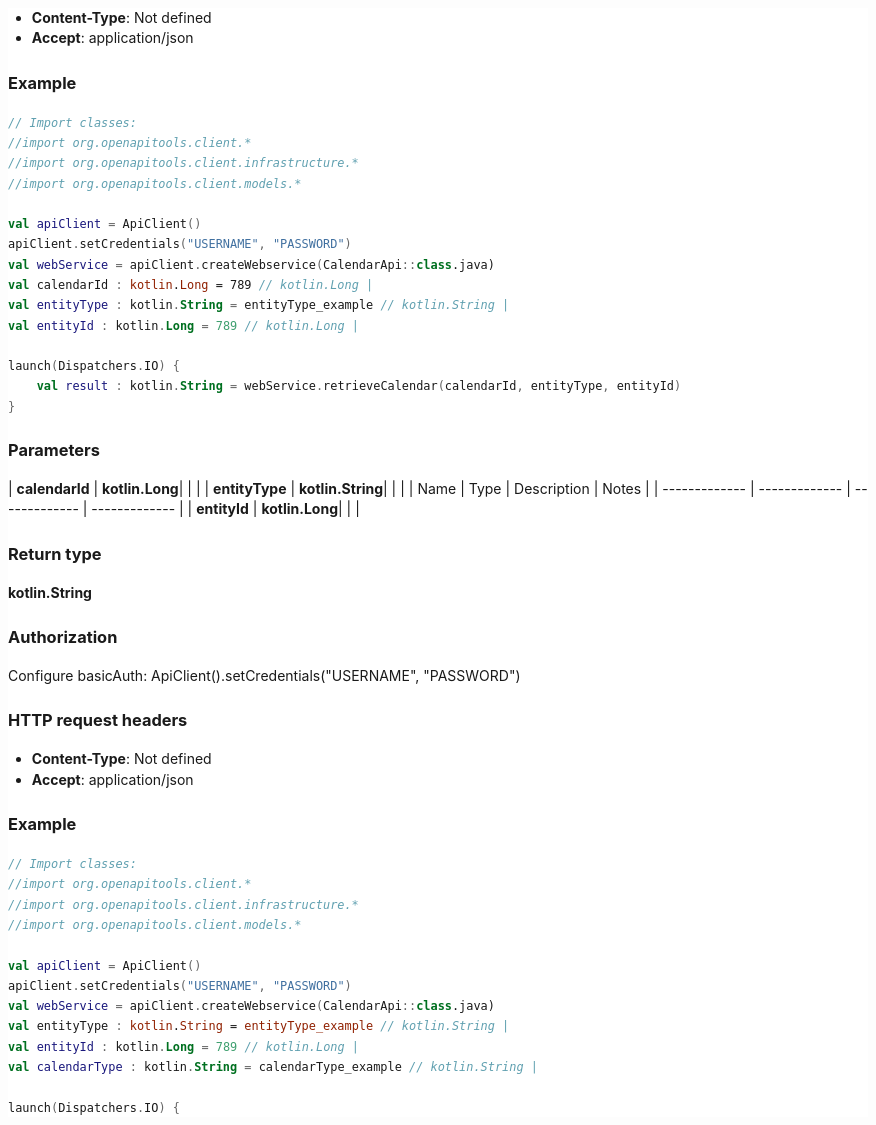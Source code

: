  - **Content-Type**: Not defined
 - **Accept**: application/json




### Example
```kotlin
// Import classes:
//import org.openapitools.client.*
//import org.openapitools.client.infrastructure.*
//import org.openapitools.client.models.*

val apiClient = ApiClient()
apiClient.setCredentials("USERNAME", "PASSWORD")
val webService = apiClient.createWebservice(CalendarApi::class.java)
val calendarId : kotlin.Long = 789 // kotlin.Long | 
val entityType : kotlin.String = entityType_example // kotlin.String | 
val entityId : kotlin.Long = 789 // kotlin.Long | 

launch(Dispatchers.IO) {
    val result : kotlin.String = webService.retrieveCalendar(calendarId, entityType, entityId)
}
```

### Parameters
| **calendarId** | **kotlin.Long**|  | |
| **entityType** | **kotlin.String**|  | |
| Name | Type | Description  | Notes |
| ------------- | ------------- | ------------- | ------------- |
| **entityId** | **kotlin.Long**|  | |

### Return type

**kotlin.String**

### Authorization


Configure basicAuth:
    ApiClient().setCredentials("USERNAME", "PASSWORD")

### HTTP request headers

 - **Content-Type**: Not defined
 - **Accept**: application/json




### Example
```kotlin
// Import classes:
//import org.openapitools.client.*
//import org.openapitools.client.infrastructure.*
//import org.openapitools.client.models.*

val apiClient = ApiClient()
apiClient.setCredentials("USERNAME", "PASSWORD")
val webService = apiClient.createWebservice(CalendarApi::class.java)
val entityType : kotlin.String = entityType_example // kotlin.String | 
val entityId : kotlin.Long = 789 // kotlin.Long | 
val calendarType : kotlin.String = calendarType_example // kotlin.String | 

launch(Dispatchers.IO) {
```